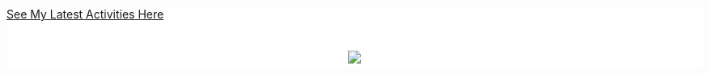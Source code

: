 <a href="https://gitstalk.netlify.app/ArianPashae/" target="_blank"> See My Latest Activities Here</a>



<br/>  


<div align="center">
           <a href="https://www.coffeebede.com/arianpashae"><img class="img-fluid" src="https://coffeebede.ir/DashboardTemplateV2/app-assets/images/banner/default-yellow.svg" height="50" /></a>
  </div>
